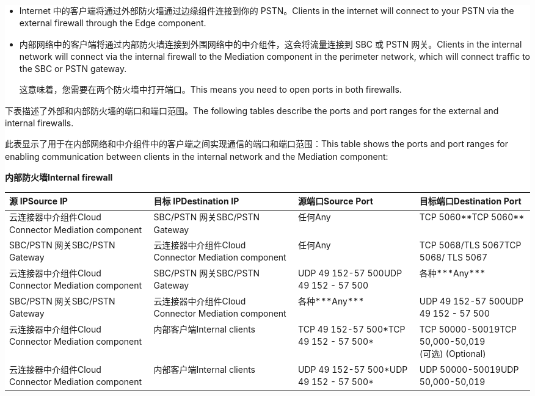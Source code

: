   - <span data-ttu-id="b2b98-321">Internet 中的客户端将通过外部防火墙通过边缘组件连接到你的 PSTN。</span><span class="sxs-lookup"><span data-stu-id="b2b98-321">Clients in the internet will connect to your PSTN via the external firewall through the Edge component.</span></span>

  - <span data-ttu-id="b2b98-322">内部网络中的客户端将通过内部防火墙连接到外围网络中的中介组件，这会将流量连接到 SBC 或 PSTN 网关。</span><span class="sxs-lookup"><span data-stu-id="b2b98-322">Clients in the internal network will connect via the internal firewall to the Mediation component in the perimeter network, which will connect traffic to the SBC or PSTN gateway.</span></span>

    <span data-ttu-id="b2b98-323">这意味着，您需要在两个防火墙中打开端口。</span><span class="sxs-lookup"><span data-stu-id="b2b98-323">This means you need to open ports in both firewalls.</span></span>

<span data-ttu-id="b2b98-324">下表描述了外部和内部防火墙的端口和端口范围。</span><span class="sxs-lookup"><span data-stu-id="b2b98-324">The following tables describe the ports and port ranges for the external and internal firewalls.</span></span>

<span data-ttu-id="b2b98-325">此表显示了用于在内部网络和中介组件中的客户端之间实现通信的端口和端口范围：</span><span class="sxs-lookup"><span data-stu-id="b2b98-325">This table shows the ports and port ranges for enabling communication between clients in the internal network and the Mediation component:</span></span>

<span data-ttu-id="b2b98-326">**内部防火墙**</span><span class="sxs-lookup"><span data-stu-id="b2b98-326">**Internal firewall**</span></span>



|<span data-ttu-id="b2b98-327">**源 IP**</span><span class="sxs-lookup"><span data-stu-id="b2b98-327">**Source IP**</span></span>|<span data-ttu-id="b2b98-328">**目标 IP**</span><span class="sxs-lookup"><span data-stu-id="b2b98-328">**Destination IP**</span></span>|<span data-ttu-id="b2b98-329">**源端口**</span><span class="sxs-lookup"><span data-stu-id="b2b98-329">**Source Port**</span></span>|<span data-ttu-id="b2b98-330">**目标端口**</span><span class="sxs-lookup"><span data-stu-id="b2b98-330">**Destination Port**</span></span>|
|:-----|:-----|:-----|:-----|
|<span data-ttu-id="b2b98-331">云连接器中介组件</span><span class="sxs-lookup"><span data-stu-id="b2b98-331">Cloud Connector Mediation component</span></span>  <br/> |<span data-ttu-id="b2b98-332">SBC/PSTN 网关</span><span class="sxs-lookup"><span data-stu-id="b2b98-332">SBC/PSTN Gateway</span></span>  <br/> |<span data-ttu-id="b2b98-333">任何</span><span class="sxs-lookup"><span data-stu-id="b2b98-333">Any</span></span>  <br/> |<span data-ttu-id="b2b98-334">TCP 5060\*\*</span><span class="sxs-lookup"><span data-stu-id="b2b98-334">TCP 5060\*\*</span></span>  <br/> |
|<span data-ttu-id="b2b98-335">SBC/PSTN 网关</span><span class="sxs-lookup"><span data-stu-id="b2b98-335">SBC/PSTN Gateway</span></span>  <br/> |<span data-ttu-id="b2b98-336">云连接器中介组件</span><span class="sxs-lookup"><span data-stu-id="b2b98-336">Cloud Connector Mediation component</span></span>  <br/> |<span data-ttu-id="b2b98-337">任何</span><span class="sxs-lookup"><span data-stu-id="b2b98-337">Any</span></span>  <br/> |<span data-ttu-id="b2b98-338">TCP 5068/TLS 5067</span><span class="sxs-lookup"><span data-stu-id="b2b98-338">TCP 5068/ TLS 5067</span></span>  <br/> |
|<span data-ttu-id="b2b98-339">云连接器中介组件</span><span class="sxs-lookup"><span data-stu-id="b2b98-339">Cloud Connector Mediation component</span></span>  <br/> |<span data-ttu-id="b2b98-340">SBC/PSTN 网关</span><span class="sxs-lookup"><span data-stu-id="b2b98-340">SBC/PSTN Gateway</span></span>  <br/> |<span data-ttu-id="b2b98-341">UDP 49 152-57 500</span><span class="sxs-lookup"><span data-stu-id="b2b98-341">UDP 49 152 - 57 500</span></span>  <br/> |<span data-ttu-id="b2b98-342">各种\*\*\*</span><span class="sxs-lookup"><span data-stu-id="b2b98-342">Any\*\*\*</span></span>  <br/> |
|<span data-ttu-id="b2b98-343">SBC/PSTN 网关</span><span class="sxs-lookup"><span data-stu-id="b2b98-343">SBC/PSTN Gateway</span></span>  <br/> |<span data-ttu-id="b2b98-344">云连接器中介组件</span><span class="sxs-lookup"><span data-stu-id="b2b98-344">Cloud Connector Mediation component</span></span>  <br/> |<span data-ttu-id="b2b98-345">各种\*\*\*</span><span class="sxs-lookup"><span data-stu-id="b2b98-345">Any\*\*\*</span></span>  <br/> |<span data-ttu-id="b2b98-346">UDP 49 152-57 500</span><span class="sxs-lookup"><span data-stu-id="b2b98-346">UDP 49 152 - 57 500</span></span>  <br/> |
|<span data-ttu-id="b2b98-347">云连接器中介组件</span><span class="sxs-lookup"><span data-stu-id="b2b98-347">Cloud Connector Mediation component</span></span>  <br/> |<span data-ttu-id="b2b98-348">内部客户端</span><span class="sxs-lookup"><span data-stu-id="b2b98-348">Internal clients</span></span>  <br/> |<span data-ttu-id="b2b98-349">TCP 49 152-57 500\*</span><span class="sxs-lookup"><span data-stu-id="b2b98-349">TCP 49 152 - 57 500\*</span></span>  <br/> |<span data-ttu-id="b2b98-350">TCP 50000-50019</span><span class="sxs-lookup"><span data-stu-id="b2b98-350">TCP 50,000-50,019</span></span>  <br/> <span data-ttu-id="b2b98-351"> (可选) </span><span class="sxs-lookup"><span data-stu-id="b2b98-351">(Optional)</span></span>  <br/> |
|<span data-ttu-id="b2b98-352">云连接器中介组件</span><span class="sxs-lookup"><span data-stu-id="b2b98-352">Cloud Connector Mediation component</span></span>  <br/> |<span data-ttu-id="b2b98-353">内部客户端</span><span class="sxs-lookup"><span data-stu-id="b2b98-353">Internal clients</span></span>  <br/> |<span data-ttu-id="b2b98-354">UDP 49 152-57 500\*</span><span class="sxs-lookup"><span data-stu-id="b2b98-354">UDP 49 152 - 57 500\*</span></span>  <br/> |<span data-ttu-id="b2b98-355">UDP 50000-50019</span><span class="sxs-lookup"><span data-stu-id="b2b98-355">UDP 50,000-50,019</span></span>  <br/> |